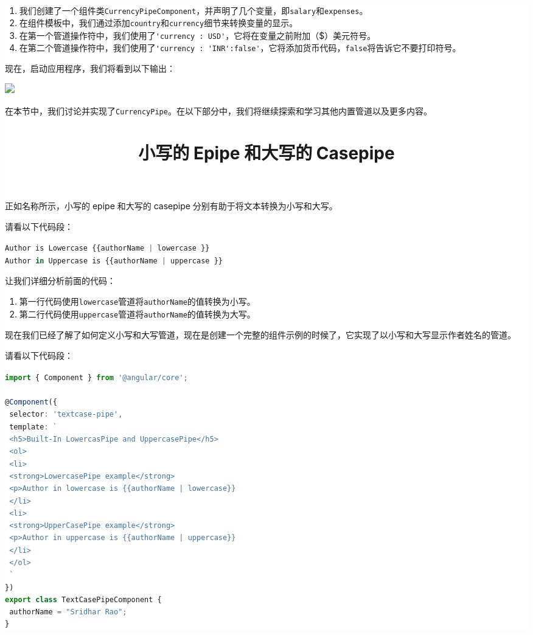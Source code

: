 1.  我们创建了一个组件类`CurrencyPipeComponent`，并声明了几个变量，即`salary`和`expenses`。
2.  在组件模板中，我们通过添加`country`和`currency`细节来转换变量的显示。
3.  在第一个管道操作符中，我们使用了`'currency : USD'`，它将在变量之前附加（$）美元符号。
4.  在第二个管道操作符中，我们使用了`'currency : 'INR':false'`，它将添加货币代码，`false`将告诉它不要打印符号。

现在，启动应用程序，我们将看到以下输出：

![](assets/34796edd-7a0f-4529-85c5-30bf4d0da612.png)

在本节中，我们讨论并实现了`CurrencyPipe`。在以下部分中，我们将继续探索和学习其他内置管道以及更多内容。

<header>

# 小写的 Epipe 和大写的 Casepipe

</header>

正如名称所示，小写的 epipe 和大写的 casepipe 分别有助于将文本转换为小写和大写。

请看以下代码段：

```ts
Author is Lowercase {{authorName | lowercase }}
Author in Uppercase is {{authorName | uppercase }}

```

让我们详细分析前面的代码：

1.  第一行代码使用`lowercase`管道将`authorName`的值转换为小写。
2.  第二行代码使用`uppercase`管道将`authorName`的值转换为大写。

现在我们已经了解了如何定义小写和大写管道，现在是创建一个完整的组件示例的时候了，它实现了以小写和大写显示作者姓名的管道。

请看以下代码段：

```ts
import { Component } from '@angular/core';

@Component({
 selector: 'textcase-pipe',
 template: `
 <h5>Built-In LowercasPipe and UppercasePipe</h5>
 <ol>
 <li>
 <strong>LowercasePipe example</strong>
 <p>Author in lowercase is {{authorName | lowercase}}
 </li>
 <li>
 <strong>UpperCasePipe example</strong>
 <p>Author in uppercase is {{authorName | uppercase}}
 </li>
 </ol>
 `
})
export class TextCasePipeComponent {
 authorName = "Sridhar Rao";
}

```
